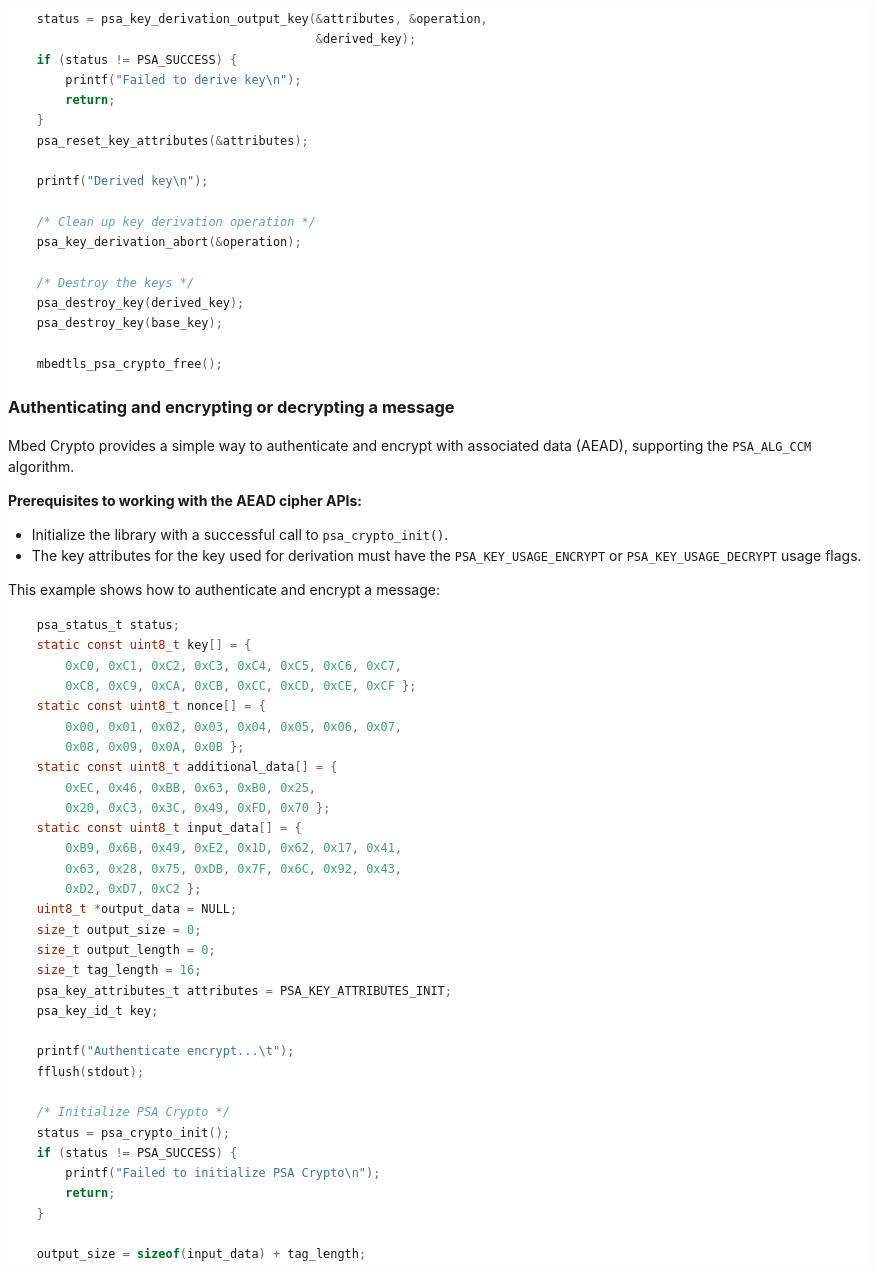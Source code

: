 ```C
    status = psa_key_derivation_output_key(&attributes, &operation,
                                           &derived_key);
    if (status != PSA_SUCCESS) {
        printf("Failed to derive key\n");
        return;
    }
    psa_reset_key_attributes(&attributes);

    printf("Derived key\n");

    /* Clean up key derivation operation */
    psa_key_derivation_abort(&operation);

    /* Destroy the keys */
    psa_destroy_key(derived_key);
    psa_destroy_key(base_key);

    mbedtls_psa_crypto_free();
```

### Authenticating and encrypting or decrypting a message

Mbed Crypto provides a simple way to authenticate and encrypt with associated data (AEAD), supporting the `PSA_ALG_CCM` algorithm.

**Prerequisites to working with the AEAD cipher APIs:**
* Initialize the library with a successful call to `psa_crypto_init()`.
* The key attributes for the key used for derivation must have the `PSA_KEY_USAGE_ENCRYPT` or `PSA_KEY_USAGE_DECRYPT` usage flags.

This example shows how to authenticate and encrypt a message:
```C
    psa_status_t status;
    static const uint8_t key[] = {
        0xC0, 0xC1, 0xC2, 0xC3, 0xC4, 0xC5, 0xC6, 0xC7,
        0xC8, 0xC9, 0xCA, 0xCB, 0xCC, 0xCD, 0xCE, 0xCF };
    static const uint8_t nonce[] = {
        0x00, 0x01, 0x02, 0x03, 0x04, 0x05, 0x06, 0x07,
        0x08, 0x09, 0x0A, 0x0B };
    static const uint8_t additional_data[] = {
        0xEC, 0x46, 0xBB, 0x63, 0xB0, 0x25,
        0x20, 0xC3, 0x3C, 0x49, 0xFD, 0x70 };
    static const uint8_t input_data[] = {
        0xB9, 0x6B, 0x49, 0xE2, 0x1D, 0x62, 0x17, 0x41,
        0x63, 0x28, 0x75, 0xDB, 0x7F, 0x6C, 0x92, 0x43,
        0xD2, 0xD7, 0xC2 };
    uint8_t *output_data = NULL;
    size_t output_size = 0;
    size_t output_length = 0;
    size_t tag_length = 16;
    psa_key_attributes_t attributes = PSA_KEY_ATTRIBUTES_INIT;
    psa_key_id_t key;

    printf("Authenticate encrypt...\t");
    fflush(stdout);

    /* Initialize PSA Crypto */
    status = psa_crypto_init();
    if (status != PSA_SUCCESS) {
        printf("Failed to initialize PSA Crypto\n");
        return;
    }

    output_size = sizeof(input_data) + tag_length;
```
